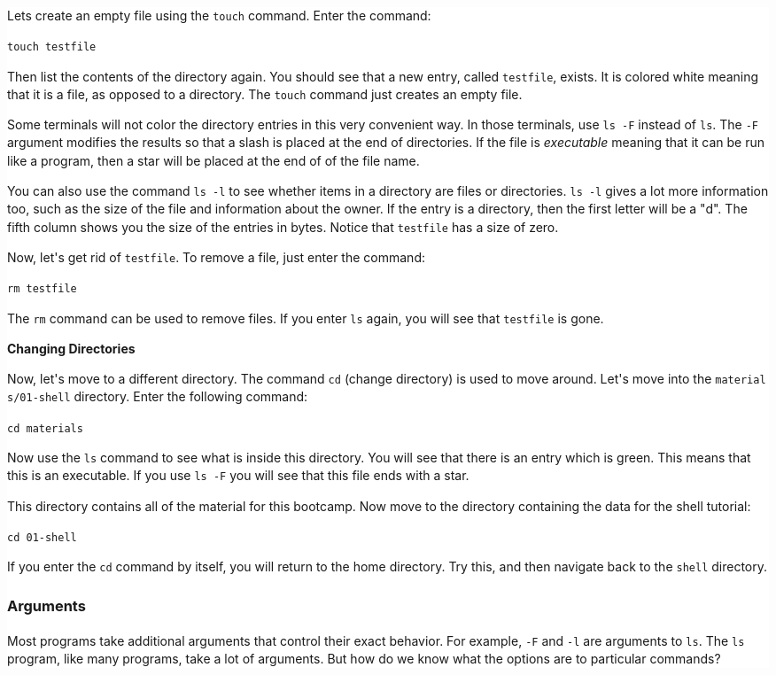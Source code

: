 Lets create an empty file using the `touch` command. Enter the
command:

    touch testfile

Then list the contents of the directory again. You should see that a
new entry, called `testfile`, exists. It is colored white meaning that
it is a file, as opposed to a directory. The `touch` command just
creates an empty file. 

Some terminals will not color the directory entries in this very
convenient way. In those terminals, use `ls -F` instead of `ls`. The
`-F` argument modifies the results so that a slash is placed at the
end of directories. If the file is *executable* meaning that it can be
run like a program, then a star will be placed at the end of of the
file name.

You can also use the command `ls -l` to see whether items in a
directory are files or directories. `ls -l` gives a lot more
information too, such as the size of the file and information about
the owner. If the entry is a directory, then the first letter will be
a "d". The fifth column shows you the size of the entries in
bytes. Notice that `testfile` has a size of zero.

Now, let's get rid of `testfile`. To remove a file, just enter the
command:

    rm testfile

The `rm` command can be used to remove files. If you enter `ls` again,
you will see that `testfile` is gone.

**Changing Directories**

Now, let's move to a different directory. The command `cd` (change
directory) is used to move around. Let's move into the
`materials/01-shell` directory. Enter the following command:

    cd materials

Now use the `ls` command to see what is inside this directory. You
will see that there is an entry which is green. This means that this
is an executable. If you use `ls -F` you will see that this file ends
with a star.

This directory contains all of the material for this bootcamp. Now
move to the directory containing the data for the shell tutorial:

    cd 01-shell

If you enter the `cd` command by itself, you will return to the home
directory. Try this, and then navigate back to the `shell`
directory.

### Arguments

Most programs take additional arguments that control their exact
behavior. For example, `-F` and `-l` are arguments to `ls`.  The `ls`
program, like many programs, take a lot of arguments. But how do we
know what the options are to particular commands?
